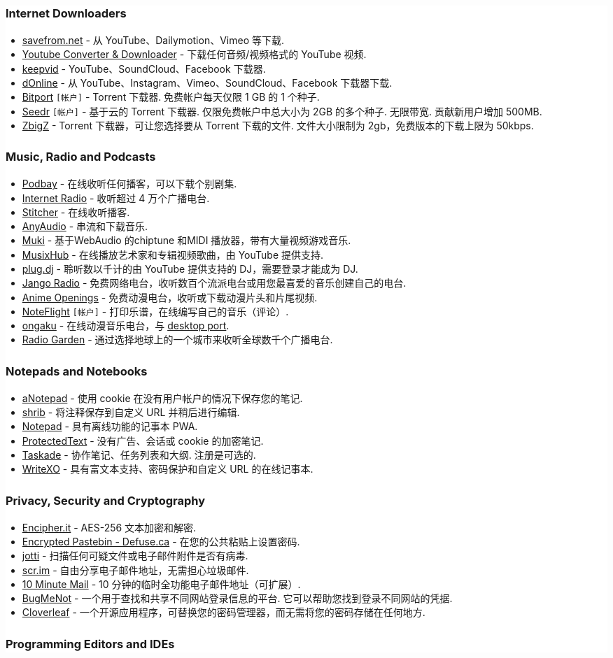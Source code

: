

### Internet Downloaders

* [savefrom.net](http://en.savefrom.net/) - 从 YouTube、Dailymotion、Vimeo 等下载.
* [Youtube Converter & Downloader](https://www.onlinevideoconverter.com/video-converter) - 下载任何音频/视频格式的 YouTube 视频.
* [keepvid](http://keepvid.com/) - YouTube、SoundCloud、Facebook 下载器.
* [dOnline](http://https://doonline.cc/video-downloader-converter.html/) - 从 YouTube、Instagram、Vimeo、SoundCloud、Facebook 下载器下载.
* [Bitport](https://bitport.io/welcome)  `[帐户]` - Torrent 下载器. 免费帐户每天仅限 1 GB 的 1 个种子.
* [Seedr](https://www.seedr.cc/)  `[帐户]` - 基于云的 Torrent 下载器. 仅限免费帐户中总大小为 2GB 的多个种子. 无限带宽. 贡献新用户增加 500MB.
* [ZbigZ](https://zbigz.com/)  - Torrent 下载器，可让您选择要从 Torrent 下载的文件. 文件大小限制为 2gb，免费版本的下载上限为 50kbps.


### Music, Radio and Podcasts

* [Podbay](http://podbay.fm/) - 在线收听任何播客，可以下载个别剧集.
* [Internet Radio](https://www.internet-radio.com/) - 收听超过 4 万个广播电台.
* [Stitcher](http://www.stitcher.com/) - 在线收听播客.
* [AnyAudio](http://anyaudio.in/) - 串流和下载音乐.
* [Muki](https://muki.io) - 基于WebAudio 的chiptune 和MIDI 播放器，带有大量视频游戏音乐.
* [MusixHub](http://www.musixhub.com) - 在线播放艺术家和专辑视频歌曲，由 YouTube 提供支持.
* [plug.dj](https://plug.dj/) - 聆听数以千计的由 YouTube 提供支持的 DJ，需要登录才能成为 DJ.
* [Jango Radio](http://www.jango.com/) - 免费网络电台，收听数百个流派电台或用您最喜爱的音乐创建自己的电台.
* [Anime Openings](http://openings.moe/) - 免费动漫电台，收听或下载动漫片头和片尾视频.
* [NoteFlight](https://www.noteflight.com/login) `[帐户]` - 打印乐谱，在线编写自己的音乐（评论）.
* [ongaku](https://ongaku.js.org/) - 在线动漫音乐电台，与 [desktop port](https://github.com/Anshuman-Verma/ongaku-desktop).
* [Radio Garden](http://radio.garden/) - 通过选择地球上的一个城市来收听全球数千个广播电台.


### Notepads and Notebooks

* [aNotepad](https://anotepad.com/) - 使用 cookie 在没有用户帐户的情况下保存您的笔记.
* [shrib](https://shrib.com/) - 将注释保存到自定义 URL 并稍后进行编辑.
* [Notepad](http://notepad.js.org/) - 具有离线功能的记事本 PWA.
* [ProtectedText](https://www.protectedtext.com/) - 没有广告、会话或 cookie 的加密笔记.
* [Taskade](https://taskade.com/)  - 协作笔记、任务列表和大纲. 注册是可选的.
* [WriteXO](https://writexo.com/) - 具有富文本支持、密码保护和自定义 URL 的在线记事本.


### Privacy, Security and Cryptography

* [Encipher.it](https://encipher.it/) - AES-256 文本加密和解密.
* [Encrypted Pastebin - Defuse.ca](https://defuse.ca/pastebin.htm) - 在您的公共粘贴上设置密码.
* [jotti](https://virusscan.jotti.org) - 扫描任何可疑文件或电子邮件附件是否有病毒.
* [scr.im](http://scr.im/) - 自由分享电子邮件地址，无需担心垃圾邮件.
* [10 Minute Mail](https://10minutemail.com/10MinuteMail/index.html) - 10 分钟的临时全功能电子邮件地址（可扩展）.
* [BugMeNot](http://bugmenot.com/)  - 一个用于查找和共享不同网站登录信息的平台. 它可以帮助您找到登录不同网站的凭据.
* [Cloverleaf](https://cloverleaf.app) - 一个开源应用程序，可替换您的密码管理器，而无需将您的密码存储在任何地方.

### Programming Editors and IDEs
